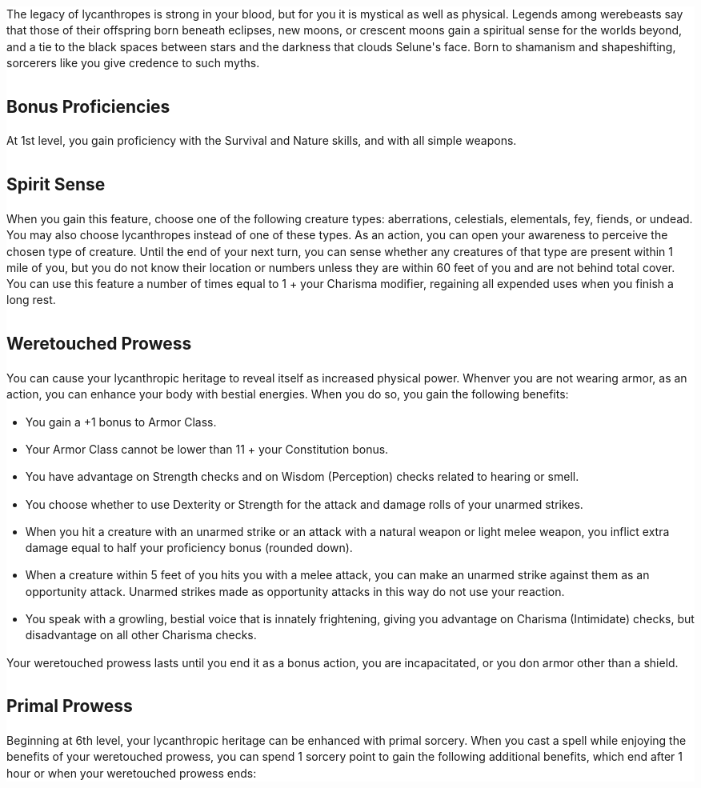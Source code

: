 The legacy of lycanthropes is strong in your blood, but for you it is mystical as well as physical. Legends among werebeasts say that those of their offspring born beneath eclipses, new moons, or crescent moons gain a spiritual sense for the worlds beyond, and a tie to the black spaces between stars and the darkness that clouds Selune's face. Born to shamanism and shapeshifting, sorcerers like you give credence to such myths.

## Bonus Proficiencies

At 1st level, you gain proficiency with the Survival and Nature skills, and with all simple weapons.

## Spirit Sense

When you gain this feature, choose one of the following creature types: aberrations, celestials, elementals, fey, fiends, or undead. You may also choose lycanthropes instead of one of these types. As an action, you can open your awareness to perceive the chosen type of creature. Until the end of your next turn, you can sense whether any creatures of that type are present within 1 mile of you, but you do not know their location or numbers unless they are within 60 feet of you and are not behind total cover. You can use this feature a number of times equal to 1 + your Charisma modifier, regaining all expended uses when you finish a long rest.

## Weretouched Prowess

You can cause your lycanthropic heritage to reveal itself as increased physical power. Whenver you are not wearing armor, as an action, you can enhance your body with bestial energies. When you do so, you gain the following benefits:

* You gain a +1 bonus to Armor Class.

* Your Armor Class cannot be lower than 11 + your Constitution bonus.

* You have advantage on Strength checks and on Wisdom (Perception) checks related to hearing or smell.

* You choose whether to use Dexterity or Strength for the attack and damage rolls of your unarmed strikes.

* When you hit a creature with an unarmed strike or an attack with a natural weapon or light melee weapon, you inflict extra damage equal to half your proficiency bonus (rounded down).

* When a creature within 5 feet of you hits you with a melee attack, you can make an unarmed strike against them as an opportunity attack. Unarmed strikes made as opportunity attacks in this way do not use your reaction.

* You speak with a growling, bestial voice that is innately frightening, giving you advantage on Charisma (Intimidate) checks, but disadvantage on all other Charisma checks.

Your weretouched prowess lasts until you end it as a bonus action, you are incapacitated, or you don armor other than a shield.

## Primal Prowess

Beginning at 6th level, your lycanthropic heritage can be enhanced with primal sorcery. When you cast a spell while enjoying the benefits of your weretouched prowess, you can spend 1 sorcery point to gain the following additional benefits, which end after 1 hour or when your weretouched prowess ends:
